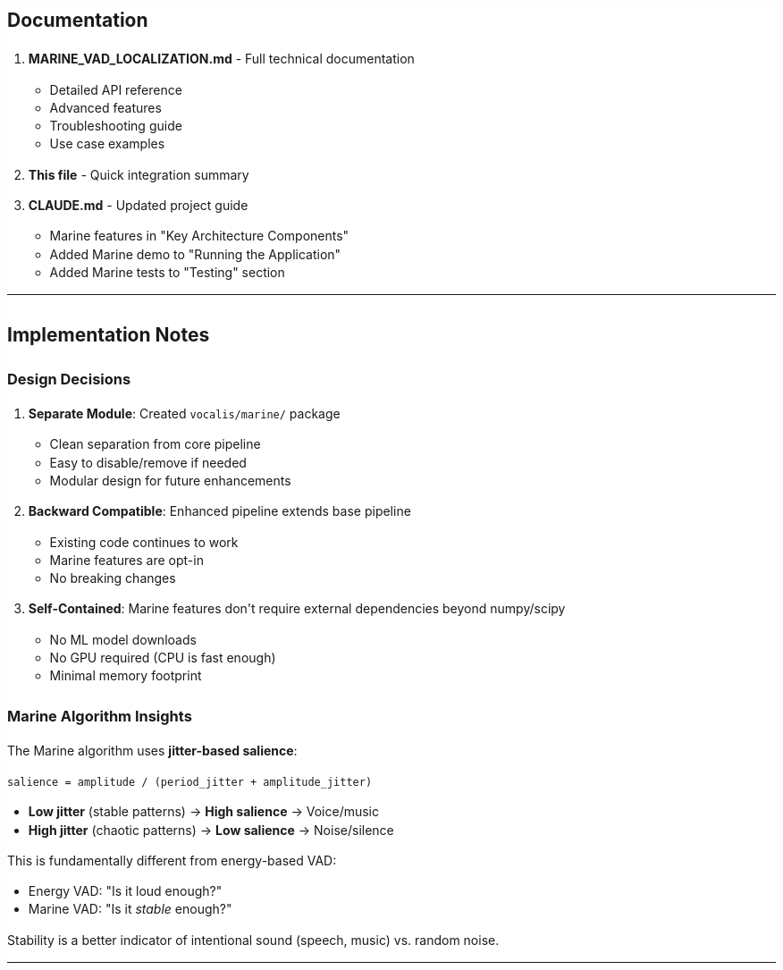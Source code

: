 
## Documentation

1. **MARINE_VAD_LOCALIZATION.md** - Full technical documentation
   - Detailed API reference
   - Advanced features
   - Troubleshooting guide
   - Use case examples

2. **This file** - Quick integration summary

3. **CLAUDE.md** - Updated project guide
   - Marine features in "Key Architecture Components"
   - Added Marine demo to "Running the Application"
   - Added Marine tests to "Testing" section

---

## Implementation Notes

### Design Decisions

1. **Separate Module**: Created `vocalis/marine/` package
   - Clean separation from core pipeline
   - Easy to disable/remove if needed
   - Modular design for future enhancements

2. **Backward Compatible**: Enhanced pipeline extends base pipeline
   - Existing code continues to work
   - Marine features are opt-in
   - No breaking changes

3. **Self-Contained**: Marine features don't require external dependencies beyond numpy/scipy
   - No ML model downloads
   - No GPU required (CPU is fast enough)
   - Minimal memory footprint

### Marine Algorithm Insights

The Marine algorithm uses **jitter-based salience**:

```
salience = amplitude / (period_jitter + amplitude_jitter)
```

- **Low jitter** (stable patterns) → **High salience** → Voice/music
- **High jitter** (chaotic patterns) → **Low salience** → Noise/silence

This is fundamentally different from energy-based VAD:
- Energy VAD: "Is it loud enough?"
- Marine VAD: "Is it *stable* enough?"

Stability is a better indicator of intentional sound (speech, music) vs. random noise.

---
